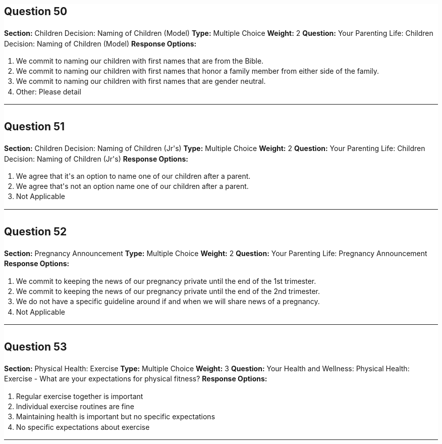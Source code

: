 
## Question 50
**Section:** Children Decision: Naming of Children (Model)
**Type:** Multiple Choice
**Weight:** 2
**Question:** Your Parenting Life: Children Decision: Naming of Children (Model)
**Response Options:**
1. We commit to naming our children with first names that are from the Bible.
2. We commit to naming our children with first names that honor a family member from either side of the family.
3. We commit to naming our children with first names that are gender neutral.
4. Other: Please detail

---

## Question 51
**Section:** Children Decision: Naming of Children (Jr's)
**Type:** Multiple Choice
**Weight:** 2
**Question:** Your Parenting Life: Children Decision: Naming of Children (Jr's)
**Response Options:**
1. We agree that it's an option to name one of our children after a parent.
2. We agree that's not an option name one of our children after a parent.
3. Not Applicable

---

## Question 52
**Section:** Pregnancy Announcement
**Type:** Multiple Choice
**Weight:** 2
**Question:** Your Parenting Life: Pregnancy Announcement
**Response Options:**
1. We commit to keeping the news of our pregnancy private until the end of the 1st trimester.
2. We commit to keeping the news of our pregnancy private until the end of the 2nd trimester.
3. We do not have a specific guideline around if and when we will share news of a pregnancy.
4. Not Applicable

---

## Question 53
**Section:** Physical Health: Exercise
**Type:** Multiple Choice
**Weight:** 3
**Question:** Your Health and Wellness: Physical Health: Exercise - What are your expectations for physical fitness?
**Response Options:**
1. Regular exercise together is important
2. Individual exercise routines are fine
3. Maintaining health is important but no specific expectations
4. No specific expectations about exercise

---